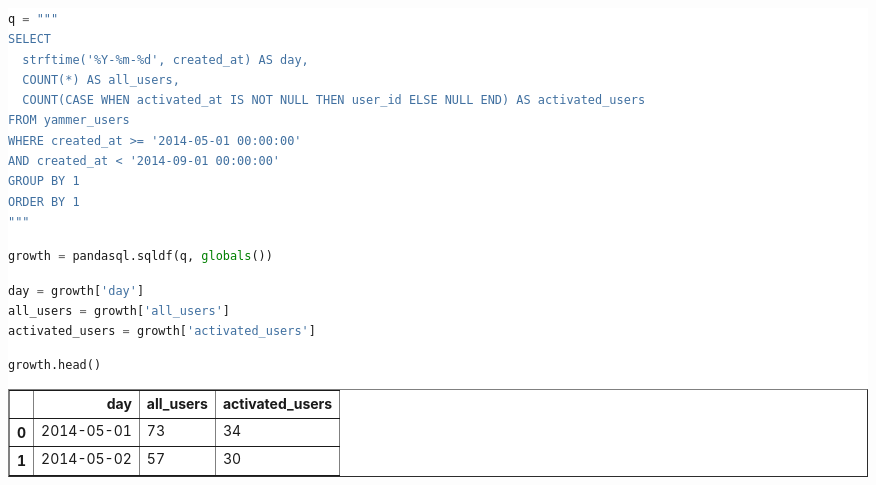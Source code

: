 
```python
q = """
SELECT
  strftime('%Y-%m-%d', created_at) AS day,
  COUNT(*) AS all_users,
  COUNT(CASE WHEN activated_at IS NOT NULL THEN user_id ELSE NULL END) AS activated_users
FROM yammer_users
WHERE created_at >= '2014-05-01 00:00:00'
AND created_at < '2014-09-01 00:00:00'
GROUP BY 1
ORDER BY 1
"""
```


```python
growth = pandasql.sqldf(q, globals())
```


```python
day = growth['day']
all_users = growth['all_users']
activated_users = growth['activated_users']
```


```python
growth.head()
```




<div>
<style scoped>
    .dataframe tbody tr th:only-of-type {
        vertical-align: middle;
    }

    .dataframe tbody tr th {
        vertical-align: top;
    }

    .dataframe thead th {
        text-align: right;
    }
</style>
<table border="1" class="dataframe">
  <thead>
    <tr style="text-align: right;">
      <th></th>
      <th>day</th>
      <th>all_users</th>
      <th>activated_users</th>
    </tr>
  </thead>
  <tbody>
    <tr>
      <th>0</th>
      <td>2014-05-01</td>
      <td>73</td>
      <td>34</td>
    </tr>
    <tr>
      <th>1</th>
      <td>2014-05-02</td>
      <td>57</td>
      <td>30</td>
    </tr>